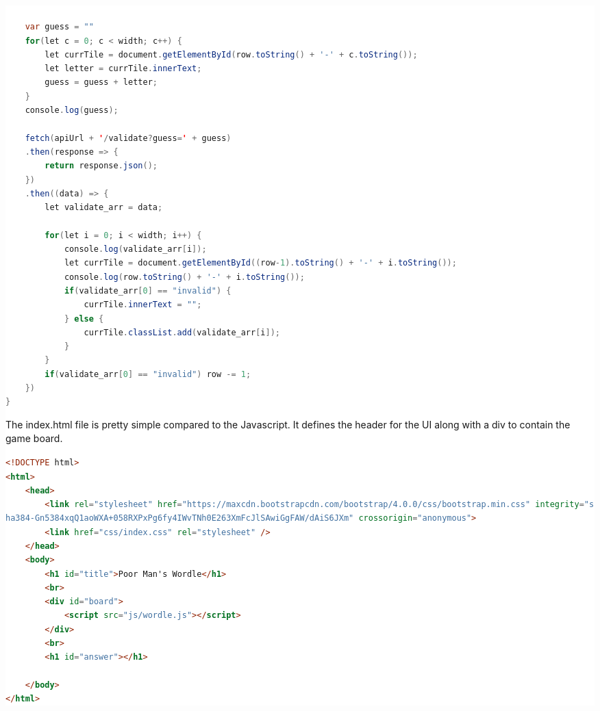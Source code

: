 ```java

    var guess = ""
    for(let c = 0; c < width; c++) {
        let currTile = document.getElementById(row.toString() + '-' + c.toString());
        let letter = currTile.innerText;
        guess = guess + letter;
    }
    console.log(guess);

    fetch(apiUrl + '/validate?guess=' + guess)
    .then(response => {
        return response.json();
    })
    .then((data) => {
        let validate_arr = data;

        for(let i = 0; i < width; i++) {
            console.log(validate_arr[i]);
            let currTile = document.getElementById((row-1).toString() + '-' + i.toString());
            console.log(row.toString() + '-' + i.toString());
            if(validate_arr[0] == "invalid") {
                currTile.innerText = "";
            } else {
                currTile.classList.add(validate_arr[i]);
            }
        }
        if(validate_arr[0] == "invalid") row -= 1;
    })
}
```

The index.html file is pretty simple compared to the Javascript. It defines the header for the UI along with a div to contain the game board.

```html
<!DOCTYPE html>
<html>
    <head>
        <link rel="stylesheet" href="https://maxcdn.bootstrapcdn.com/bootstrap/4.0.0/css/bootstrap.min.css" integrity="sha384-Gn5384xqQ1aoWXA+058RXPxPg6fy4IWvTNh0E263XmFcJlSAwiGgFAW/dAiS6JXm" crossorigin="anonymous">
        <link href="css/index.css" rel="stylesheet" />
    </head>
    <body>
        <h1 id="title">Poor Man's Wordle</h1>
        <br>
        <div id="board">
            <script src="js/wordle.js"></script>
        </div>
        <br>
        <h1 id="answer"></h1>
        
    </body>
</html>
```
